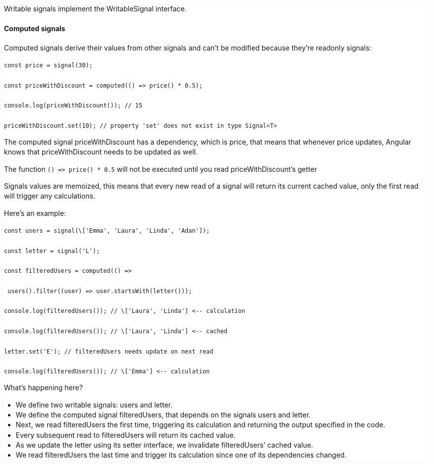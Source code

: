 Writable signals implement the WritableSignal interface.

#### Computed signals

Computed signals derive their values from other signals and can’t be modified because they’re readonly signals:

```
const price = signal(30);

const priceWithDiscount = computed(() => price() * 0.5);

console.log(priceWithDiscount()); // 15

priceWithDiscount.set(10); // property 'set' does not exist in type Signal<T>
```

The computed signal priceWithDiscount has a dependency, which is price, that means that whenever price updates, Angular knows that priceWithDiscount needs to be updated as well.

The function `() => price() * 0.5` will not be executed until you read priceWithDiscount’s getter

Signals values are memoized, this means that every new read of a signal will return its current cached value, only the first read will trigger any calculations.

Here’s an example:

```
const users = signal(\['Emma', 'Laura', 'Linda', 'Adan']);

const letter = signal('L');

const filteredUsers = computed(() =>

 users().filter((user) => user.startsWith(letter()));

console.log(filteredUsers()); // \['Laura', 'Linda'] <-- calculation

console.log(filteredUsers()); // \['Laura', 'Linda'] <-- cached

letter.set('E'); // filteredUsers needs update on next read

console.log(filteredUsers()); // \['Emma'] <-- calculation
```

What’s happening here?

* We define two writable signals: users and letter.
* We define the computed signal filteredUsers, that depends on the signals users and letter.
* Next, we read filteredUsers the first time, triggering its calculation and returning the output specified in the code.
* Every subsequent read to filteredUsers will return its cached value.
* As we update the letter using its setter interface, we invalidate filteredUsers’ cached value.
* We read filteredUsers the last time and trigger its calculation since one of its dependencies changed.
